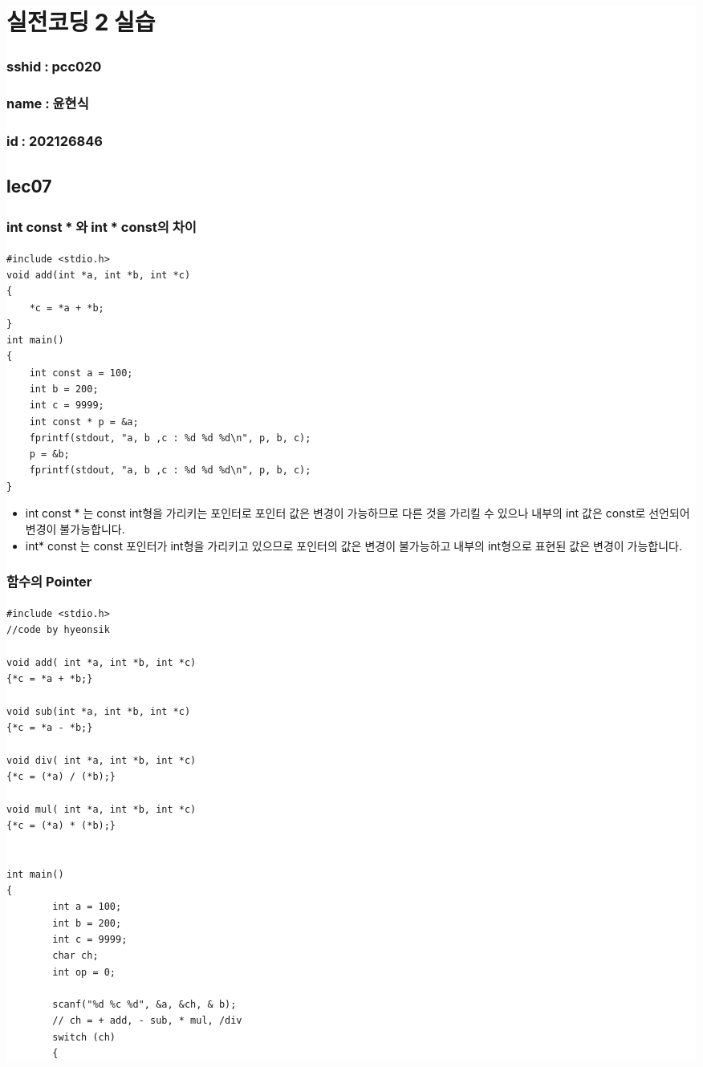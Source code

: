 # 실전코딩 2 실습

### sshid : pcc020
### name : 윤현식
### id : 202126846

## lec07
### int const * 와 int * const의 차이
 ```
 #include <stdio.h>
 void add(int *a, int *b, int *c)
 {
     *c = *a + *b;
 }
 int main()
 {
     int const a = 100;
     int b = 200;
     int c = 9999;
     int const * p = &a;
     fprintf(stdout, "a, b ,c : %d %d %d\n", p, b, c);
     p = &b;
     fprintf(stdout, "a, b ,c : %d %d %d\n", p, b, c);
 }
```
* int const * 는 const int형을 가리키는 포인터로 포인터 값은 변경이 가능하므로 다른 것을 가리킬 수 있으나 내부의 int 값은 const로 선언되어 변경이 불가능합니다.
* int* const 는 const 포인터가 int형을 가리키고 있으므로 포인터의 값은 변경이 불가능하고 내부의 int형으로 표현된 값은 변경이 가능합니다. 

### 함수의 Pointer
```
#include <stdio.h>
//code by hyeonsik

void add( int *a, int *b, int *c)
{*c = *a + *b;}

void sub(int *a, int *b, int *c)
{*c = *a - *b;}

void div( int *a, int *b, int *c)
{*c = (*a) / (*b);}

void mul( int *a, int *b, int *c)
{*c = (*a) * (*b);}


int main()
{
        int a = 100;
        int b = 200;
        int c = 9999;
        char ch;
        int op = 0;

        scanf("%d %c %d", &a, &ch, & b);
        // ch = + add, - sub, * mul, /div
        switch (ch)
        {
```